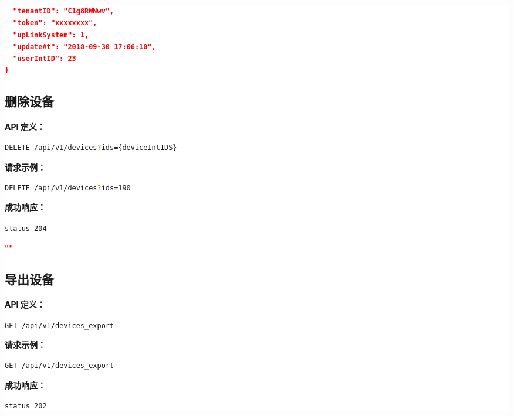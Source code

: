 ```json
  "tenantID": "C1g8RWNwv",
  "token": "xxxxxxxx",
  "upLinkSystem": 1,
  "updateAt": "2018-09-30 17:06:10",
  "userIntID": 23
}
```







## 删除设备

**API 定义：**

```bash
DELETE /api/v1/devices?ids={deviceIntIDS}
```

**请求示例：**

```bash
DELETE /api/v1/devices?ids=190
```

**成功响应：**

```bash
status 204
```

```json
""
```







## 导出设备

**API 定义：**

```bash
GET /api/v1/devices_export
```

**请求示例：**

```bash
GET /api/v1/devices_export
```

**成功响应：**

```bash
status 202
```
